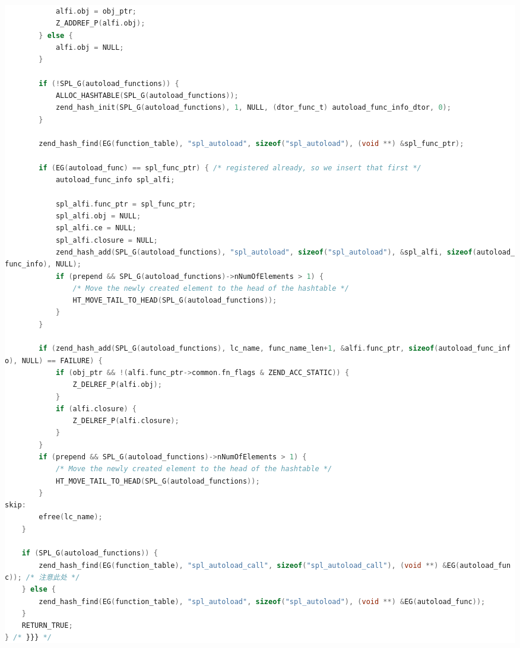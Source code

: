   ```c
              alfi.obj = obj_ptr;
              Z_ADDREF_P(alfi.obj);
          } else {
              alfi.obj = NULL;
          }
  
          if (!SPL_G(autoload_functions)) {
              ALLOC_HASHTABLE(SPL_G(autoload_functions));
              zend_hash_init(SPL_G(autoload_functions), 1, NULL, (dtor_func_t) autoload_func_info_dtor, 0);
          }
  
          zend_hash_find(EG(function_table), "spl_autoload", sizeof("spl_autoload"), (void **) &spl_func_ptr);
  
          if (EG(autoload_func) == spl_func_ptr) { /* registered already, so we insert that first */
              autoload_func_info spl_alfi;
  
              spl_alfi.func_ptr = spl_func_ptr;
              spl_alfi.obj = NULL;
              spl_alfi.ce = NULL;
              spl_alfi.closure = NULL;
              zend_hash_add(SPL_G(autoload_functions), "spl_autoload", sizeof("spl_autoload"), &spl_alfi, sizeof(autoload_func_info), NULL);
              if (prepend && SPL_G(autoload_functions)->nNumOfElements > 1) {
                  /* Move the newly created element to the head of the hashtable */
                  HT_MOVE_TAIL_TO_HEAD(SPL_G(autoload_functions));
              }
          }
  
          if (zend_hash_add(SPL_G(autoload_functions), lc_name, func_name_len+1, &alfi.func_ptr, sizeof(autoload_func_info), NULL) == FAILURE) {
              if (obj_ptr && !(alfi.func_ptr->common.fn_flags & ZEND_ACC_STATIC)) {
                  Z_DELREF_P(alfi.obj);
              }                
              if (alfi.closure) {
                  Z_DELREF_P(alfi.closure);
              }
          }
          if (prepend && SPL_G(autoload_functions)->nNumOfElements > 1) {
              /* Move the newly created element to the head of the hashtable */
              HT_MOVE_TAIL_TO_HEAD(SPL_G(autoload_functions));
          }
  skip:
          efree(lc_name);
      }
  
      if (SPL_G(autoload_functions)) {
          zend_hash_find(EG(function_table), "spl_autoload_call", sizeof("spl_autoload_call"), (void **) &EG(autoload_func)); /* 注意此处 */
      } else {
          zend_hash_find(EG(function_table), "spl_autoload", sizeof("spl_autoload"), (void **) &EG(autoload_func));
      }
      RETURN_TRUE;
  } /* }}} */
  ```
